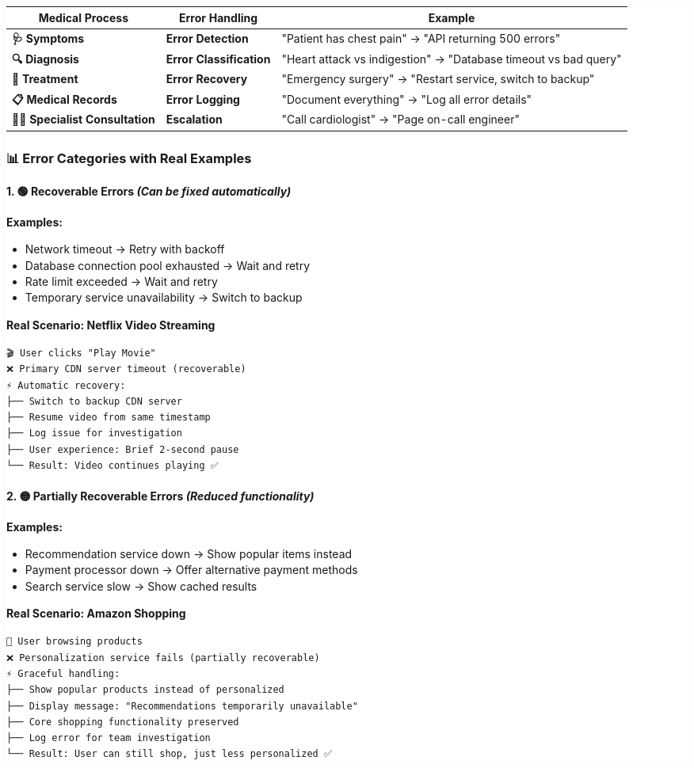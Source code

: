 | Medical Process | Error Handling | Example |
|----------------|----------------|---------|
| **🩺 Symptoms** | **Error Detection** | "Patient has chest pain" → "API returning 500 errors" |
| **🔍 Diagnosis** | **Error Classification** | "Heart attack vs indigestion" → "Database timeout vs bad query" |
| **💊 Treatment** | **Error Recovery** | "Emergency surgery" → "Restart service, switch to backup" |
| **📋 Medical Records** | **Error Logging** | "Document everything" → "Log all error details" |
| **👨‍⚕️ Specialist Consultation** | **Escalation** | "Call cardiologist" → "Page on-call engineer" |

### 📊 **Error Categories with Real Examples**

#### **1. 🟢 Recoverable Errors** *(Can be fixed automatically)*

**Examples:**
- Network timeout → Retry with backoff
- Database connection pool exhausted → Wait and retry
- Rate limit exceeded → Wait and retry
- Temporary service unavailability → Switch to backup

**Real Scenario: Netflix Video Streaming**
```
🎬 User clicks "Play Movie"
❌ Primary CDN server timeout (recoverable)
⚡ Automatic recovery:
├── Switch to backup CDN server
├── Resume video from same timestamp  
├── Log issue for investigation
├── User experience: Brief 2-second pause
└── Result: Video continues playing ✅
```

#### **2. 🟡 Partially Recoverable Errors** *(Reduced functionality)*

**Examples:**
- Recommendation service down → Show popular items instead
- Payment processor down → Offer alternative payment methods
- Search service slow → Show cached results

**Real Scenario: Amazon Shopping**
```
🛒 User browsing products
❌ Personalization service fails (partially recoverable)
⚡ Graceful handling:
├── Show popular products instead of personalized
├── Display message: "Recommendations temporarily unavailable"
├── Core shopping functionality preserved
├── Log error for team investigation
└── Result: User can still shop, just less personalized ✅
```
